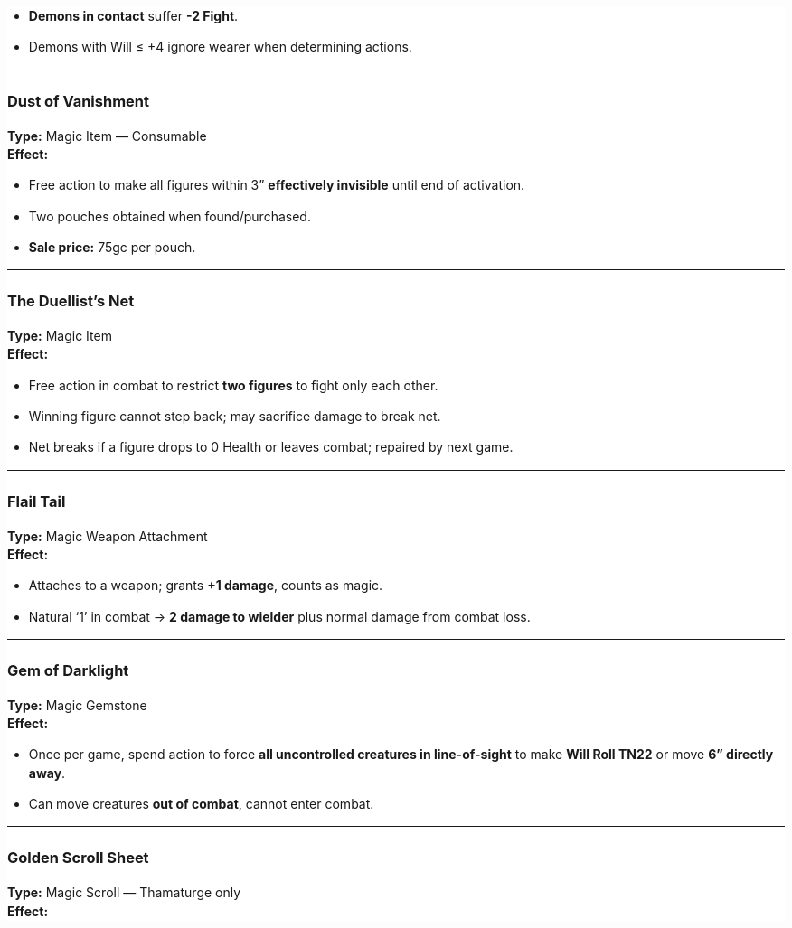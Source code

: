- **Demons in contact** suffer **\-2 Fight**.

- Demons with Will ≤ \+4 ignore wearer when determining actions.

---

### **Dust of Vanishment**

**Type:** Magic Item — Consumable  
 **Effect:**

- Free action to make all figures within 3” **effectively invisible** until end of activation.

- Two pouches obtained when found/purchased.

- **Sale price:** 75gc per pouch.

---

### **The Duellist’s Net**

**Type:** Magic Item  
 **Effect:**

- Free action in combat to restrict **two figures** to fight only each other.

- Winning figure cannot step back; may sacrifice damage to break net.

- Net breaks if a figure drops to 0 Health or leaves combat; repaired by next game.

---

### **Flail Tail**

**Type:** Magic Weapon Attachment  
 **Effect:**

- Attaches to a weapon; grants **\+1 damage**, counts as magic.

- Natural ‘1’ in combat → **2 damage to wielder** plus normal damage from combat loss.

---

### **Gem of Darklight**

**Type:** Magic Gemstone  
 **Effect:**

- Once per game, spend action to force **all uncontrolled creatures in line-of-sight** to make **Will Roll TN22** or move **6” directly away**.

- Can move creatures **out of combat**, cannot enter combat.

---

### **Golden Scroll Sheet**

**Type:** Magic Scroll — Thamaturge only  
 **Effect:**
